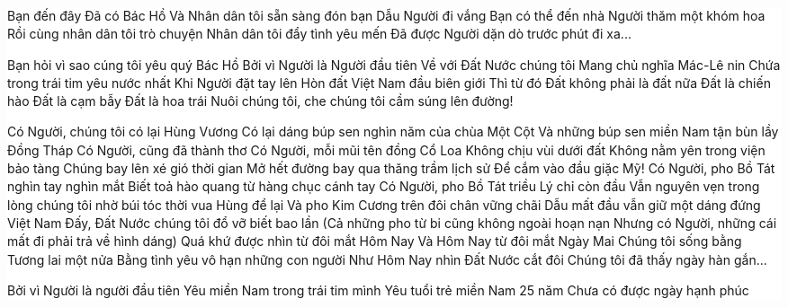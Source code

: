 Bạn đến đây
Đã có Bác Hồ
Và Nhân dân tôi sẵn sàng đón bạn
Dẫu Người đi vắng
Bạn có thể đến nhà Người thăm một khóm hoa
Rồi cùng nhân dân tôi trò chuyện
Nhân dân tôi đẩy tình yêu mến
Đã được Người dặn dò trước phút đi xa...

Bạn hỏi vì sao cúng tôi yêu quý Bác Hồ
Bởi vì Người là Người đầu tiên
Về với Đất Nước chúng tôi
Mang chủ nghĩa Mác-Lê nin
Chứa trong trái tim yêu nước nhất
Khi Người đặt tay lên
Hòn đất Việt Nam đầu biên giới
Thì từ đó
Đất không phải là đất nữa
Đất là chiến hào
Đất là cạm bẫy
Đất là hoa trái
Nuôi chúng tôi, che chúng tôi cầm súng lên đường!

Có Người, chúng tôi có lại Hùng Vương
Có lại dáng búp sen nghìn năm của chùa Một Cột
Và những búp sen miền Nam tận bùn lầy Đồng Tháp
Có Người, cũng đã thành thơ
Có Người, mỗi mũi tên đồng Cổ Loa
Không chịu vùi dưới đất
Không nằm yên trong viện bảo tàng
Chúng bay lên xé gió thời gian
Mở hết đường bay qua thăng trầm lịch sử
Để cắm vào đầu giặc Mỹ!
Có Người, pho Bồ Tát nghìn tay nghìn mắt
Biết toả hào quang từ hàng chục cánh tay
Có Người, pho Bồ Tát triều Lý chỉ còn đầu
Vẫn nguyên vẹn trong lòng chúng tôi nhờ búi tóc thời vua Hùng để lại
Và pho Kim Cương trên đôi chân vững chãi
Dẫu mất đầu vẫn giữ một dáng đứng Việt Nam
Đấy, Đất Nước chúng tôi đổ vỡ biết bao lần
(Cả những pho từ bi cũng không ngoài hoạn nạn
Nhưng có Người, những cái mất đi phải trả về hình dáng)
Quá khứ được nhìn từ đôi mắt Hôm Nay
Và Hôm Nay từ đôi mắt Ngày Mai
Chúng tôi sống bằng Tương lai một nửa
Bằng tình yêu vô hạn những con người
Như Hôm Nay nhìn Đất Nước cắt đôi
Chúng tôi đã thấy ngày hàn gắn...

Bởi vì Người là người đầu tiên
Yêu miền Nam trong trái tim mình
Yêu tuổi trẻ miền Nam 25 năm
Chưa có được ngày hạnh phúc
